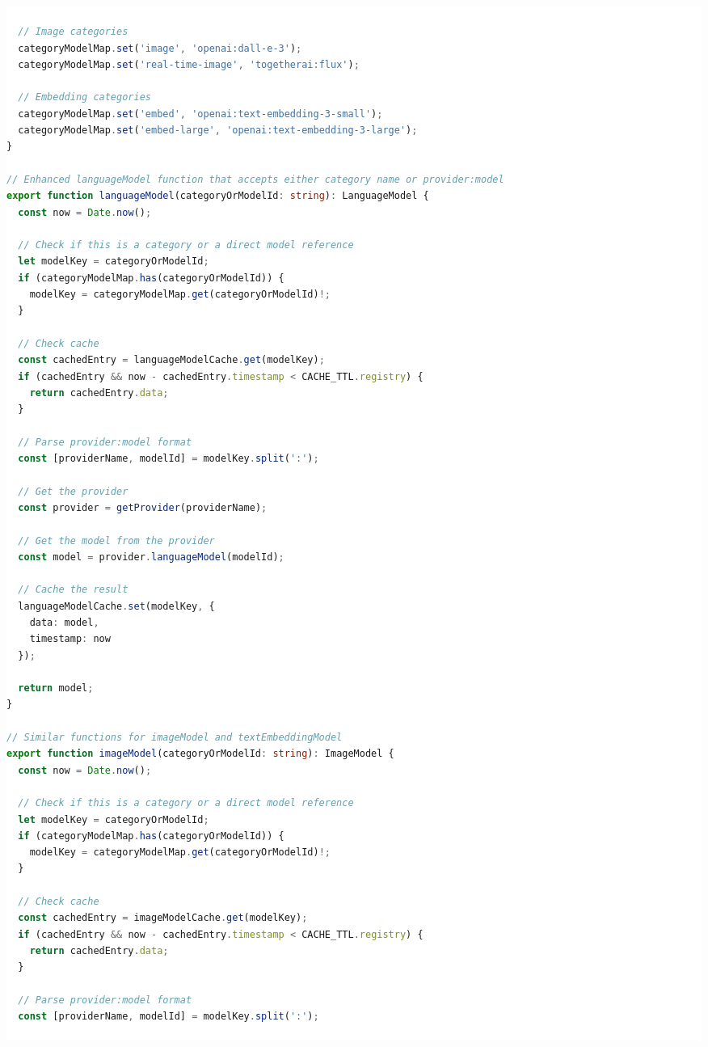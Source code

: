 ```typescript
  
  // Image categories
  categoryModelMap.set('image', 'openai:dall-e-3');
  categoryModelMap.set('real-time-image', 'togetherai:flux');
  
  // Embedding categories
  categoryModelMap.set('embed', 'openai:text-embedding-3-small');
  categoryModelMap.set('embed-large', 'openai:text-embedding-3-large');
}

// Enhanced languageModel function that accepts either category name or provider:model
export function languageModel(categoryOrModelId: string): LanguageModel {
  const now = Date.now();
  
  // Check if this is a category or a direct model reference
  let modelKey = categoryOrModelId;
  if (categoryModelMap.has(categoryOrModelId)) {
    modelKey = categoryModelMap.get(categoryOrModelId)!;
  }
  
  // Check cache
  const cachedEntry = languageModelCache.get(modelKey);
  if (cachedEntry && now - cachedEntry.timestamp < CACHE_TTL.registry) {
    return cachedEntry.data;
  }
  
  // Parse provider:model format
  const [providerName, modelId] = modelKey.split(':');
  
  // Get the provider
  const provider = getProvider(providerName);
  
  // Get the model from the provider
  const model = provider.languageModel(modelId);
  
  // Cache the result
  languageModelCache.set(modelKey, {
    data: model,
    timestamp: now
  });
  
  return model;
}

// Similar functions for imageModel and textEmbeddingModel
export function imageModel(categoryOrModelId: string): ImageModel {
  const now = Date.now();
  
  // Check if this is a category or a direct model reference
  let modelKey = categoryOrModelId;
  if (categoryModelMap.has(categoryOrModelId)) {
    modelKey = categoryModelMap.get(categoryOrModelId)!;
  }
  
  // Check cache
  const cachedEntry = imageModelCache.get(modelKey);
  if (cachedEntry && now - cachedEntry.timestamp < CACHE_TTL.registry) {
    return cachedEntry.data;
  }
  
  // Parse provider:model format
  const [providerName, modelId] = modelKey.split(':');
  
```